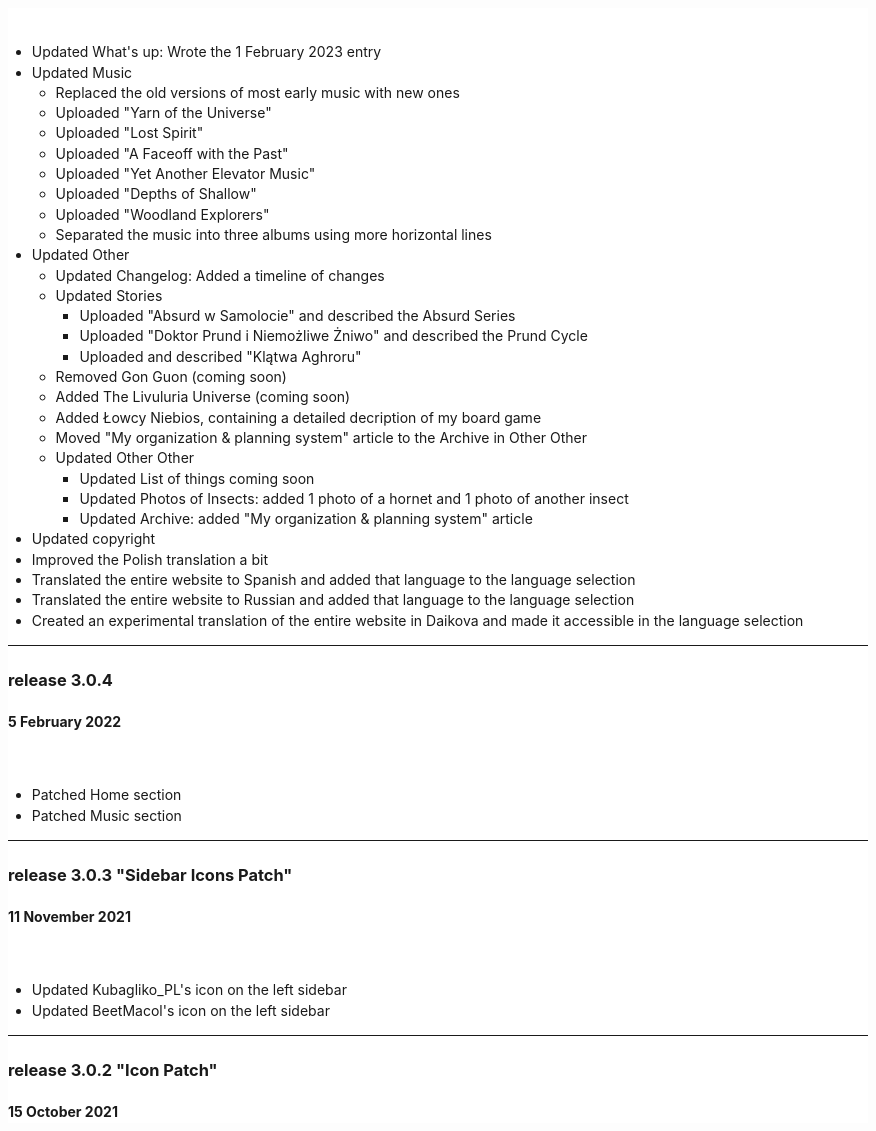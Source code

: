 <br />

- Updated What's up: Wrote the 1 February 2023 entry
- Updated Music
  - Replaced the old versions of most early music with new ones
  - Uploaded "Yarn of the Universe"
  - Uploaded "Lost Spirit"
  - Uploaded "A Faceoff with the Past"
  - Uploaded "Yet Another Elevator Music"
  - Uploaded "Depths of Shallow"
  - Uploaded "Woodland Explorers"
  - Separated the music into three albums using more horizontal lines
- Updated Other
  - Updated Changelog: Added a timeline of changes
  - Updated Stories
    - Uploaded "Absurd w Samolocie" and described the Absurd Series
    - Uploaded "Doktor Prund i Niemożliwe Żniwo" and described the Prund Cycle
    - Uploaded and described "Klątwa Aghroru"
  - Removed Gon Guon (coming soon)
  - Added The Livuluria Universe (coming soon)
  - Added Łowcy Niebios, containing a detailed decription of my board game
  - Moved "My organization & planning system" article to the Archive in Other Other
  - Updated Other Other
    - Updated List of things coming soon
    - Updated Photos of Insects: added 1 photo of a hornet and 1 photo of another insect
    - Updated Archive: added "My organization & planning system" article
- Updated copyright
- Improved the Polish translation a bit
- Translated the entire website to Spanish and added that language to the language selection
- Translated the entire website to Russian and added that language to the language selection
- Created an experimental translation of the entire website in Daikova and made it accessible in the language selection

---
### release 3.0.4
#### 5 February 2022

<br />

- Patched Home section
- Patched Music section

---
### release 3.0.3 "Sidebar Icons Patch"
#### 11 November 2021

<br />

- Updated Kubagliko_PL's icon on the left sidebar
- Updated BeetMacol's icon on the left sidebar

---
### release 3.0.2 "Icon Patch"
#### 15 October 2021
